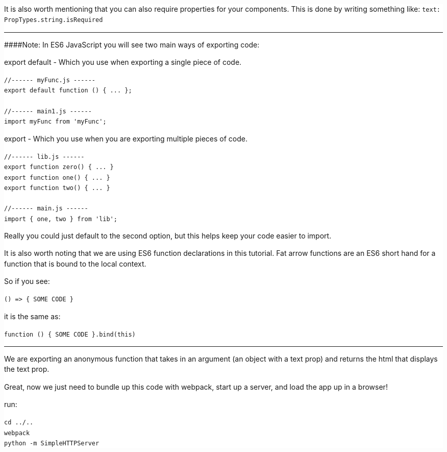 It is also worth mentioning that you can also require properties for your components. This is done by writing something 
like: ```text: PropTypes.string.isRequired```

******************************************

####Note:
In ES6 JavaScript you will see two main ways of exporting code:
    
export default - Which you use when exporting a single piece of code.

```
//------ myFunc.js ------
export default function () { ... };

//------ main1.js ------
import myFunc from 'myFunc';
```    
    
export - Which you use when you are exporting multiple pieces of code.
```
//------ lib.js ------
export function zero() { ... }
export function one() { ... }
export function two() { ... }

//------ main.js ------
import { one, two } from 'lib';
```

Really you could just default to the second option, but this helps keep your code easier to import.

It is also worth noting that we are using ES6 function declarations in this tutorial. Fat arrow functions are an ES6 short 
hand for a function that is bound to the local context. 

So if you see:
```
() => { SOME CODE }
```
it is the same as:
```
function () { SOME CODE }.bind(this)
```
     
******************************************
 
We are exporting an anonymous function that takes in an argument (an object with a text prop) and returns the html 
that displays the text prop. 

Great, now we just need to bundle up this code with webpack, start up a server, and load the app up in a browser!
 
run:
```
cd ../..
webpack
python -m SimpleHTTPServer
```
